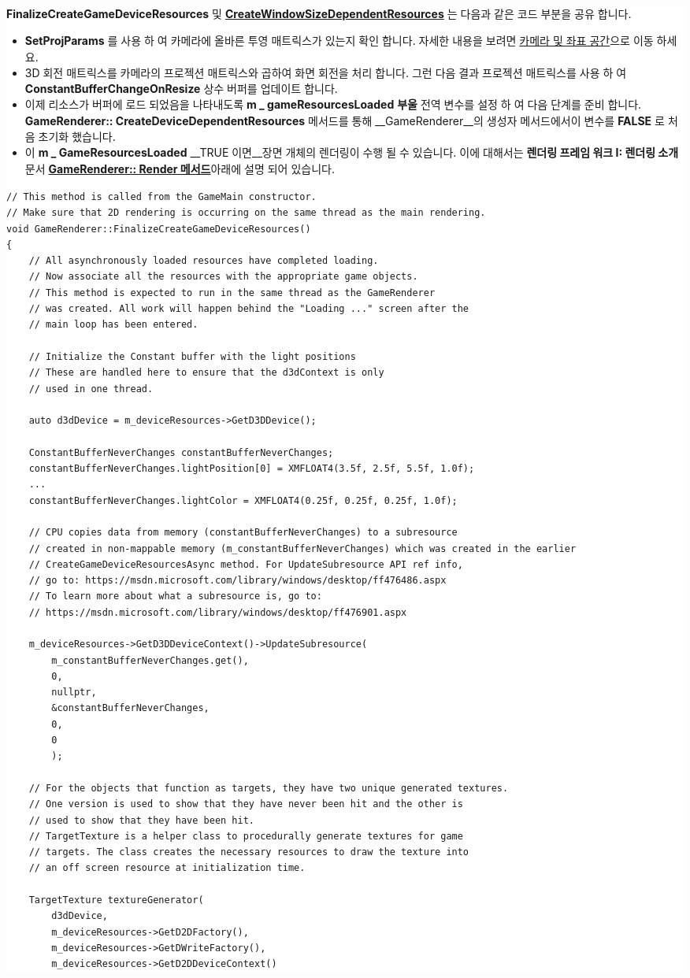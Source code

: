 __FinalizeCreateGameDeviceResources__ 및 [__CreateWindowSizeDependentResources__](#createwindowsizedependentresource-method) 는 다음과 같은 코드 부분을 공유 합니다.
* __SetProjParams__ 를 사용 하 여 카메라에 올바른 투영 매트릭스가 있는지 확인 합니다. 자세한 내용을 보려면 [카메라 및 좌표 공간](tutorial--assembling-the-rendering-pipeline.md#camera-and-coordinate-space)으로 이동 하세요.
* 3D 회전 매트릭스를 카메라의 프로젝션 매트릭스와 곱하여 화면 회전을 처리 합니다. 그런 다음 결과 프로젝션 매트릭스를 사용 하 여 __ConstantBufferChangeOnResize__ 상수 버퍼를 업데이트 합니다.
* 이제 리소스가 버퍼에 로드 되었음을 나타내도록 __m \_ gameResourcesLoaded__ __부울__ 전역 변수를 설정 하 여 다음 단계를 준비 합니다. __GameRenderer:: CreateDeviceDependentResources__ 메서드를 통해 __GameRenderer__의 생성자 메서드에서이 변수를 __FALSE__ 로 처음 초기화 했습니다. 
* 이 __m \_ GameResourcesLoaded__ __TRUE 이면__장면 개체의 렌더링이 수행 될 수 있습니다. 이에 대해서는 __렌더링 프레임 워크 I: 렌더링 소개__ 문서 [__GameRenderer:: Render 메서드__](tutorial--assembling-the-rendering-pipeline.md#gamerendererrender-method)아래에 설명 되어 있습니다.

```cppwinrt
// This method is called from the GameMain constructor.
// Make sure that 2D rendering is occurring on the same thread as the main rendering.
void GameRenderer::FinalizeCreateGameDeviceResources()
{
    // All asynchronously loaded resources have completed loading.
    // Now associate all the resources with the appropriate game objects.
    // This method is expected to run in the same thread as the GameRenderer
    // was created. All work will happen behind the "Loading ..." screen after the
    // main loop has been entered.

    // Initialize the Constant buffer with the light positions
    // These are handled here to ensure that the d3dContext is only
    // used in one thread.

    auto d3dDevice = m_deviceResources->GetD3DDevice();

    ConstantBufferNeverChanges constantBufferNeverChanges;
    constantBufferNeverChanges.lightPosition[0] = XMFLOAT4(3.5f, 2.5f, 5.5f, 1.0f);
    ...
    constantBufferNeverChanges.lightColor = XMFLOAT4(0.25f, 0.25f, 0.25f, 1.0f);

    // CPU copies data from memory (constantBufferNeverChanges) to a subresource 
    // created in non-mappable memory (m_constantBufferNeverChanges) which was created in the earlier 
    // CreateGameDeviceResourcesAsync method. For UpdateSubresource API ref info, 
    // go to: https://msdn.microsoft.com/library/windows/desktop/ff476486.aspx
    // To learn more about what a subresource is, go to:
    // https://msdn.microsoft.com/library/windows/desktop/ff476901.aspx

    m_deviceResources->GetD3DDeviceContext()->UpdateSubresource(
        m_constantBufferNeverChanges.get(),
        0,
        nullptr,
        &constantBufferNeverChanges,
        0,
        0
        );

    // For the objects that function as targets, they have two unique generated textures.
    // One version is used to show that they have never been hit and the other is 
    // used to show that they have been hit.
    // TargetTexture is a helper class to procedurally generate textures for game
    // targets. The class creates the necessary resources to draw the texture into 
    // an off screen resource at initialization time.

    TargetTexture textureGenerator(
        d3dDevice,
        m_deviceResources->GetD2DFactory(),
        m_deviceResources->GetDWriteFactory(),
        m_deviceResources->GetD2DDeviceContext()
```